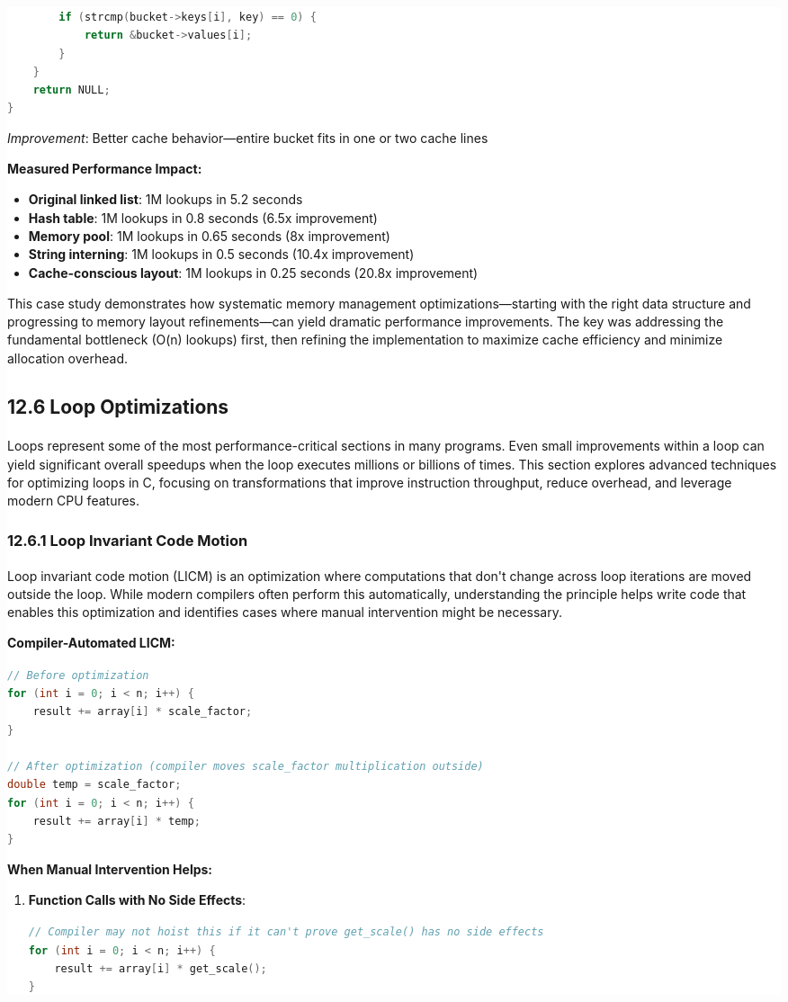 ```c
        if (strcmp(bucket->keys[i], key) == 0) {
            return &bucket->values[i];
        }
    }
    return NULL;
}
```
*Improvement*: Better cache behavior—entire bucket fits in one or two cache lines

**Measured Performance Impact:**
*   **Original linked list**: 1M lookups in 5.2 seconds
*   **Hash table**: 1M lookups in 0.8 seconds (6.5x improvement)
*   **Memory pool**: 1M lookups in 0.65 seconds (8x improvement)
*   **String interning**: 1M lookups in 0.5 seconds (10.4x improvement)
*   **Cache-conscious layout**: 1M lookups in 0.25 seconds (20.8x improvement)

This case study demonstrates how systematic memory management optimizations—starting with the right data structure and progressing to memory layout refinements—can yield dramatic performance improvements. The key was addressing the fundamental bottleneck (O(n) lookups) first, then refining the implementation to maximize cache efficiency and minimize allocation overhead.

## 12.6 Loop Optimizations

Loops represent some of the most performance-critical sections in many programs. Even small improvements within a loop can yield significant overall speedups when the loop executes millions or billions of times. This section explores advanced techniques for optimizing loops in C, focusing on transformations that improve instruction throughput, reduce overhead, and leverage modern CPU features.

### 12.6.1 Loop Invariant Code Motion

Loop invariant code motion (LICM) is an optimization where computations that don't change across loop iterations are moved outside the loop. While modern compilers often perform this automatically, understanding the principle helps write code that enables this optimization and identifies cases where manual intervention might be necessary.

**Compiler-Automated LICM:**
```c
// Before optimization
for (int i = 0; i < n; i++) {
    result += array[i] * scale_factor;
}

// After optimization (compiler moves scale_factor multiplication outside)
double temp = scale_factor;
for (int i = 0; i < n; i++) {
    result += array[i] * temp;
}
```

**When Manual Intervention Helps:**
1.  **Function Calls with No Side Effects**:
    ```c
    // Compiler may not hoist this if it can't prove get_scale() has no side effects
    for (int i = 0; i < n; i++) {
        result += array[i] * get_scale();
    }
    